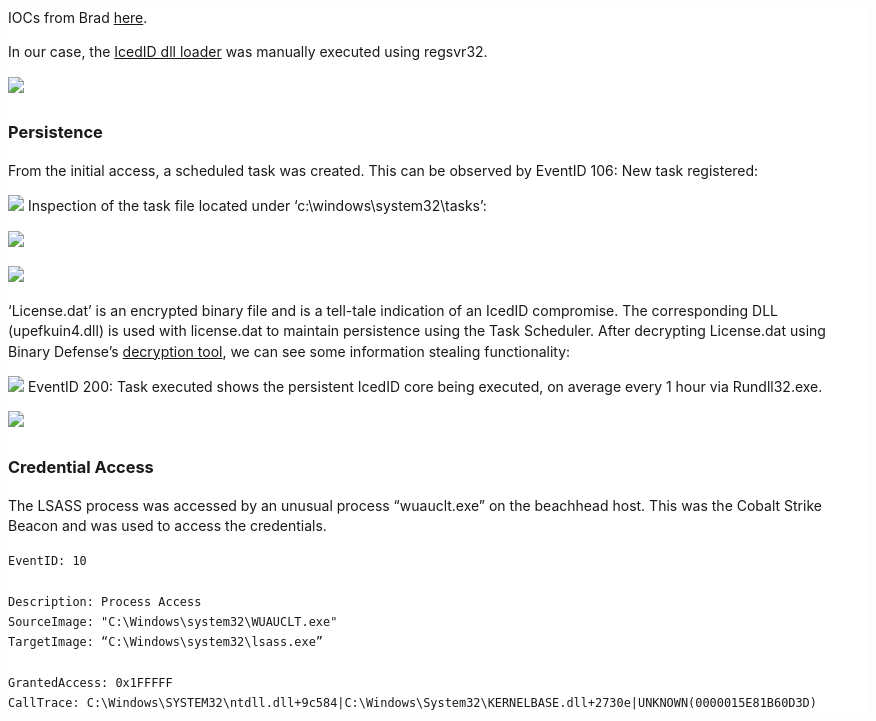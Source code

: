 
IOCs from Brad [here](https://github.com/pan-unit42/tweets/blob/master/2021-05-10-IOCs-for-TA551-pushing-IcedID.txt).


In our case, the [IcedID dll loader](https://tria.ge/210507-zp3p14f6le) was manually executed using regsvr32.


![](https://thedfirreport.com/wp-content/uploads/2021/06/image-1.png)
### 


### Persistence


From the initial access, a scheduled task was created. This can be observed by EventID 106: New task registered: 


[![](https://thedfirreport.com/wp-content/uploads/2021/06/image-15-1024x413.png)](https://thedfirreport.com/wp-content/uploads/2021/06/image-15.png)
Inspection of the task file located under ‘c:\windows\system32\tasks’: 


[![](https://thedfirreport.com/wp-content/uploads/2021/06/image-4.png)](https://thedfirreport.com/wp-content/uploads/2021/06/image-4.png)

[![](https://thedfirreport.com/wp-content/uploads/2021/06/image-16.png)](https://thedfirreport.com/wp-content/uploads/2021/06/image-16.png)
 


‘License.dat’ is an encrypted binary file and is a tell-tale indication of an IcedID compromise. The corresponding DLL (upefkuin4.dll) is used with license.dat to maintain persistence using the Task Scheduler. After decrypting License.dat using Binary Defense’s [decryption tool](https://github.com/BinaryDefense/IcedDecrypt), we can see some information stealing functionality:


[![](https://thedfirreport.com/wp-content/uploads/2021/06/image-3.png)](https://thedfirreport.com/wp-content/uploads/2021/06/image-3.png)
EventID 200: Task executed shows the persistent IcedID core being executed, on average every 1 hour via Rundll32.exe. 


[![](https://thedfirreport.com/wp-content/uploads/2021/06/image-11-1024x391.png)](https://thedfirreport.com/wp-content/uploads/2021/06/image-11.png)

### 


### Credential Access


The LSASS process was accessed by an unusual process “wuauclt.exe” on the beachhead host. This was the Cobalt Strike Beacon and was used to access the credentials.  



```
EventID: 10   
  
Description: Process Access    
SourceImage: "C:\Windows\system32\WUAUCLT.exe"    
TargetImage: “C:\Windows\system32\lsass.exe”   
  
GrantedAccess: 0x1FFFFF   
CallTrace: C:\Windows\SYSTEM32\ntdll.dll+9c584|C:\Windows\System32\KERNELBASE.dll+2730e|UNKNOWN(0000015E81B60D3D) 
```
